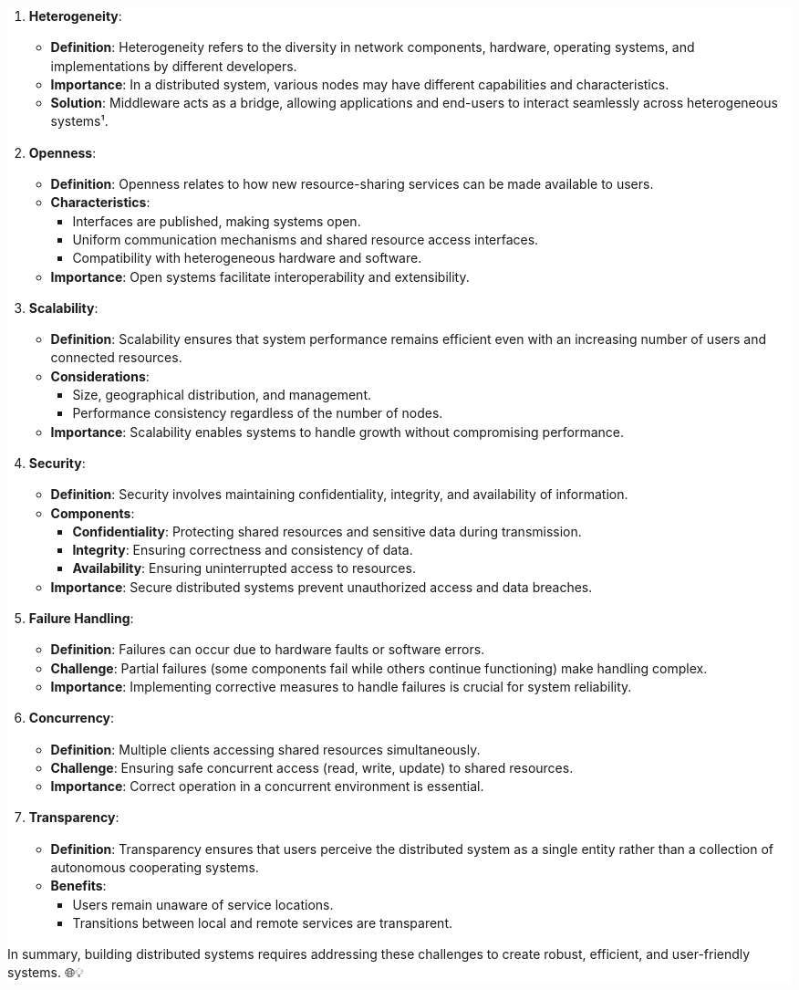 1. **Heterogeneity**:
    - **Definition**: Heterogeneity refers to the diversity in network components, hardware, operating systems, and implementations by different developers.
    - **Importance**: In a distributed system, various nodes may have different capabilities and characteristics.
    - **Solution**: Middleware acts as a bridge, allowing applications and end-users to interact seamlessly across heterogeneous systems¹.

2. **Openness**:
    - **Definition**: Openness relates to how new resource-sharing services can be made available to users.
    - **Characteristics**:
        - Interfaces are published, making systems open.
        - Uniform communication mechanisms and shared resource access interfaces.
        - Compatibility with heterogeneous hardware and software.
    - **Importance**: Open systems facilitate interoperability and extensibility.

3. **Scalability**:
    - **Definition**: Scalability ensures that system performance remains efficient even with an increasing number of users and connected resources.
    - **Considerations**:
        - Size, geographical distribution, and management.
        - Performance consistency regardless of the number of nodes.
    - **Importance**: Scalability enables systems to handle growth without compromising performance.

4. **Security**:
    - **Definition**: Security involves maintaining confidentiality, integrity, and availability of information.
    - **Components**:
        - **Confidentiality**: Protecting shared resources and sensitive data during transmission.
        - **Integrity**: Ensuring correctness and consistency of data.
        - **Availability**: Ensuring uninterrupted access to resources.
    - **Importance**: Secure distributed systems prevent unauthorized access and data breaches.

5. **Failure Handling**:
    - **Definition**: Failures can occur due to hardware faults or software errors.
    - **Challenge**: Partial failures (some components fail while others continue functioning) make handling complex.
    - **Importance**: Implementing corrective measures to handle failures is crucial for system reliability.

6. **Concurrency**:
    - **Definition**: Multiple clients accessing shared resources simultaneously.
    - **Challenge**: Ensuring safe concurrent access (read, write, update) to shared resources.
    - **Importance**: Correct operation in a concurrent environment is essential.

7. **Transparency**:
    - **Definition**: Transparency ensures that users perceive the distributed system as a single entity rather than a collection of autonomous cooperating systems.
    - **Benefits**:
        - Users remain unaware of service locations.
        - Transitions between local and remote services are transparent.

In summary, building distributed systems requires addressing these challenges to create robust, efficient, and user-friendly systems. 🌐💡
